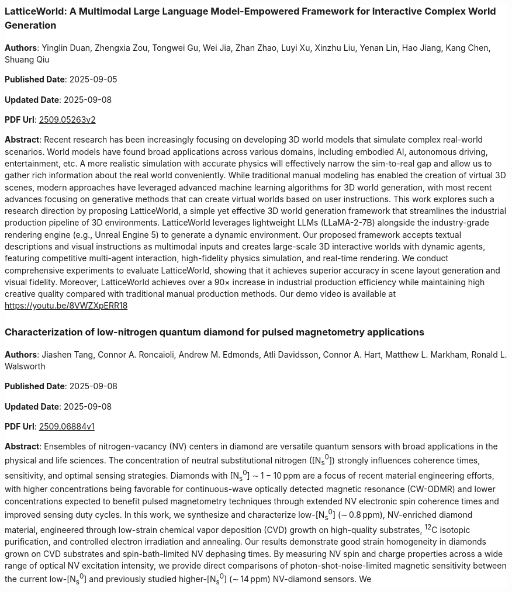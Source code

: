 
### LatticeWorld: A Multimodal Large Language Model-Empowered Framework for Interactive Complex World Generation
**Authors**: Yinglin Duan, Zhengxia Zou, Tongwei Gu, Wei Jia, Zhan Zhao, Luyi Xu, Xinzhu Liu, Yenan Lin, Hao Jiang, Kang Chen, Shuang Qiu

**Published Date**: 2025-09-05

**Updated Date**: 2025-09-08

**PDF Url**: [2509.05263v2](http://arxiv.org/pdf/2509.05263v2)

**Abstract**: Recent research has been increasingly focusing on developing 3D world models
that simulate complex real-world scenarios. World models have found broad
applications across various domains, including embodied AI, autonomous driving,
entertainment, etc. A more realistic simulation with accurate physics will
effectively narrow the sim-to-real gap and allow us to gather rich information
about the real world conveniently. While traditional manual modeling has
enabled the creation of virtual 3D scenes, modern approaches have leveraged
advanced machine learning algorithms for 3D world generation, with most recent
advances focusing on generative methods that can create virtual worlds based on
user instructions. This work explores such a research direction by proposing
LatticeWorld, a simple yet effective 3D world generation framework that
streamlines the industrial production pipeline of 3D environments. LatticeWorld
leverages lightweight LLMs (LLaMA-2-7B) alongside the industry-grade rendering
engine (e.g., Unreal Engine 5) to generate a dynamic environment. Our proposed
framework accepts textual descriptions and visual instructions as multimodal
inputs and creates large-scale 3D interactive worlds with dynamic agents,
featuring competitive multi-agent interaction, high-fidelity physics
simulation, and real-time rendering. We conduct comprehensive experiments to
evaluate LatticeWorld, showing that it achieves superior accuracy in scene
layout generation and visual fidelity. Moreover, LatticeWorld achieves over a
$90\times$ increase in industrial production efficiency while maintaining high
creative quality compared with traditional manual production methods. Our demo
video is available at https://youtu.be/8VWZXpERR18


### Characterization of low-nitrogen quantum diamond for pulsed magnetometry applications
**Authors**: Jiashen Tang, Connor A. Roncaioli, Andrew M. Edmonds, Atli Davidsson, Connor A. Hart, Matthew L. Markham, Ronald L. Walsworth

**Published Date**: 2025-09-08

**Updated Date**: 2025-09-08

**PDF Url**: [2509.06884v1](http://arxiv.org/pdf/2509.06884v1)

**Abstract**: Ensembles of nitrogen-vacancy (NV) centers in diamond are versatile quantum
sensors with broad applications in the physical and life sciences. The
concentration of neutral substitutional nitrogen ([N$_\text{s}^0$]) strongly
influences coherence times, sensitivity, and optimal sensing strategies.
Diamonds with [N$_\text{s}^0$] $\sim\,1-10\,\text{ppm}$ are a focus of recent
material engineering efforts, with higher concentrations being favorable for
continuous-wave optically detected magnetic resonance (CW-ODMR) and lower
concentrations expected to benefit pulsed magnetometry techniques through
extended NV electronic spin coherence times and improved sensing duty cycles.
In this work, we synthesize and characterize low-[N$_\text{s}^0$]
($\sim\,0.8\,\text{ppm}$), NV-enriched diamond material, engineered through
low-strain chemical vapor deposition (CVD) growth on high-quality substrates,
$^{12}$C isotopic purification, and controlled electron irradiation and
annealing. Our results demonstrate good strain homogeneity in diamonds grown on
CVD substrates and spin-bath-limited NV dephasing times. By measuring NV spin
and charge properties across a wide range of optical NV excitation intensity,
we provide direct comparisons of photon-shot-noise-limited magnetic sensitivity
between the current low-[$\text{N}_\text{s}^0$] and previously studied
higher-[$\text{N}_\text{s}^0$] ($\sim\,14\,\text{ppm}$) NV-diamond sensors. We